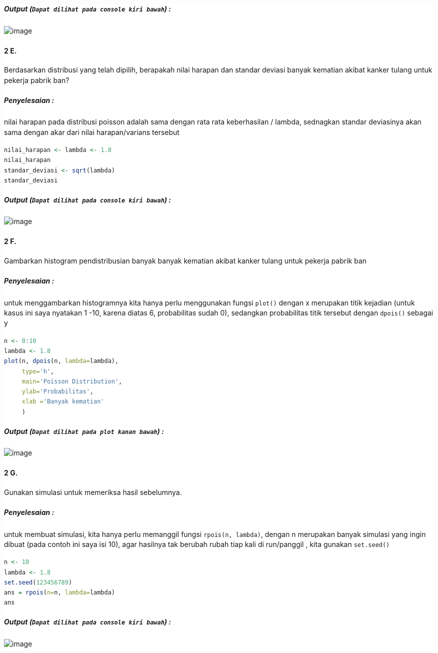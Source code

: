 ##### Output (`Dapat dilihat pada console kiri bawah`) :
<img width="960" alt="image" src="https://user-images.githubusercontent.com/85614845/233846563-f8717121-9e15-4fca-acbc-07606bdfe2eb.png">

#### 2 E.
Berdasarkan distribusi yang telah dipilih, berapakah nilai harapan dan standar
deviasi banyak kematian akibat kanker tulang untuk pekerja pabrik ban?
##### Penyelesaian : 
nilai harapan pada distribusi poisson adalah sama dengan rata rata keberhasilan / lambda, sednagkan standar deviasinya akan sama dengan akar dari nilai harapan/varians tersebut
```R
nilai_harapan <- lambda <- 1.8
nilai_harapan
standar_deviasi <- sqrt(lambda)
standar_deviasi
```
##### Output (`Dapat dilihat pada console kiri bawah`) :
<img width="960" alt="image" src="https://user-images.githubusercontent.com/85614845/233846660-66240889-0a6f-4cac-a068-5ecb24206d48.png">

#### 2 F.
Gambarkan histogram pendistribusian banyak banyak kematian akibat kanker
tulang untuk pekerja pabrik ban
##### Penyelesaian : 
untuk menggambarkan histogramnya kita hanya perlu menggunakan fungsi `plot()` dengan x merupakan titik kejadian (untuk kasus ini saya nyatakan 1 -10, karena diatas 6, probabilitas sudah 0), sedangkan probabilitas titik tersebut dengan `dpois()` sebagai y
```R
n <- 0:10
lambda <- 1.8
plot(n, dpois(n, lambda=lambda),
     type='h',
     main='Poisson Distribution',
     ylab='Probabilitas',
     xlab ='Banyak kematian'
     )
```
##### Output (`Dapat dilihat pada plot kanan bawah`) :
<img width="960" alt="image" src="https://user-images.githubusercontent.com/85614845/233846788-eb58deb9-58ea-4295-aff1-678b8f3e5e97.png">

#### 2 G.
Gunakan simulasi untuk memeriksa hasil sebelumnya.
##### Penyelesaian : 
untuk membuat simulasi, kita hanya perlu memanggil fungsi `rpois(n, lambda)`, dengan n merupakan banyak simulasi yang ingin dibuat (pada contoh ini saya isi 10), agar hasilnya tak berubah rubah tiap kali di run/panggil , kita gunakan `set.seed()`
```R
n <- 10
lambda <- 1.8
set.seed(123456789)
ans = rpois(n=n, lambda=lambda)
ans
```
##### Output (`Dapat dilihat pada console kiri bawah`) :
<img width="960" alt="image" src="https://user-images.githubusercontent.com/85614845/233846928-96d096bc-209c-454c-9312-bbaa48b278df.png">

